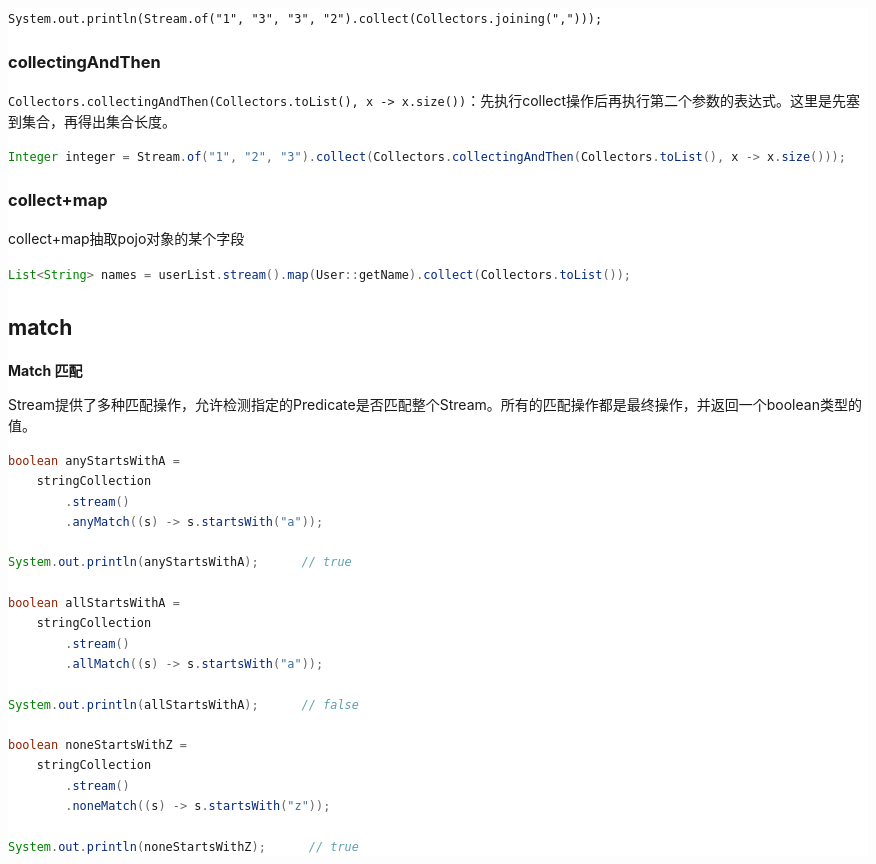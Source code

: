 ```
System.out.println(Stream.of("1", "3", "3", "2").collect(Collectors.joining(",")));
```

### collectingAndThen
`Collectors.collectingAndThen(Collectors.toList(), x -> x.size())`：先执行collect操作后再执行第二个参数的表达式。这里是先塞到集合，再得出集合长度。

```java
Integer integer = Stream.of("1", "2", "3").collect(Collectors.collectingAndThen(Collectors.toList(), x -> x.size()));
```



### collect+map

collect+map抽取pojo对象的某个字段

```java
List<String> names = userList.stream().map(User::getName).collect(Collectors.toList());
```



## match

**Match 匹配**

Stream提供了多种匹配操作，允许检测指定的Predicate是否匹配整个Stream。所有的匹配操作都是最终操作，并返回一个boolean类型的值。



```java
boolean anyStartsWithA = 
    stringCollection
        .stream()
        .anyMatch((s) -> s.startsWith("a"));

System.out.println(anyStartsWithA);      // true

boolean allStartsWithA = 
    stringCollection
        .stream()
        .allMatch((s) -> s.startsWith("a"));

System.out.println(allStartsWithA);      // false

boolean noneStartsWithZ = 
    stringCollection
        .stream()
        .noneMatch((s) -> s.startsWith("z"));

System.out.println(noneStartsWithZ);      // true
```



